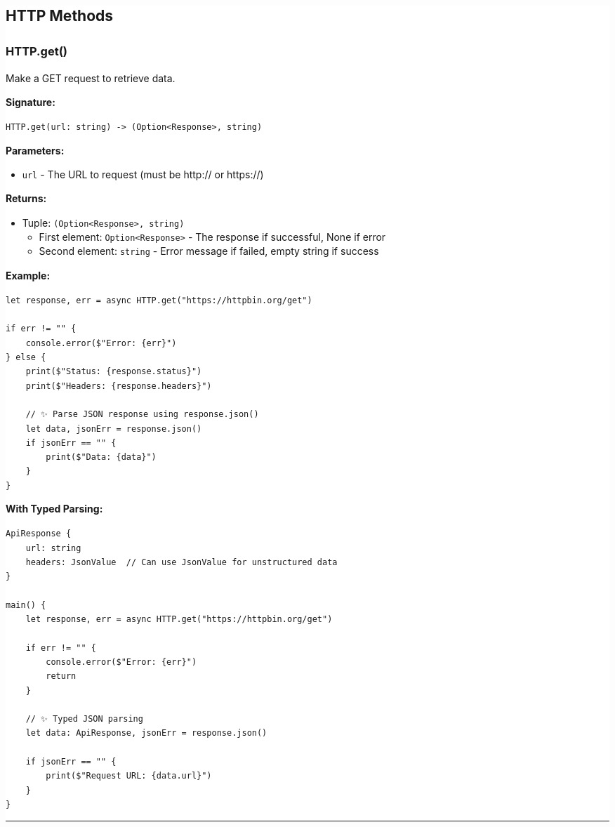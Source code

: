 ## HTTP Methods

### HTTP.get()

Make a GET request to retrieve data.

**Signature:**
```liva
HTTP.get(url: string) -> (Option<Response>, string)
```

**Parameters:**
- `url` - The URL to request (must be http:// or https://)

**Returns:**
- Tuple: `(Option<Response>, string)`
  - First element: `Option<Response>` - The response if successful, None if error
  - Second element: `string` - Error message if failed, empty string if success

**Example:**
```liva
let response, err = async HTTP.get("https://httpbin.org/get")

if err != "" {
    console.error($"Error: {err}")
} else {
    print($"Status: {response.status}")
    print($"Headers: {response.headers}")
    
    // ✨ Parse JSON response using response.json()
    let data, jsonErr = response.json()
    if jsonErr == "" {
        print($"Data: {data}")
    }
}
```

**With Typed Parsing:**
```liva
ApiResponse {
    url: string
    headers: JsonValue  // Can use JsonValue for unstructured data
}

main() {
    let response, err = async HTTP.get("https://httpbin.org/get")
    
    if err != "" {
        console.error($"Error: {err}")
        return
    }
    
    // ✨ Typed JSON parsing
    let data: ApiResponse, jsonErr = response.json()
    
    if jsonErr == "" {
        print($"Request URL: {data.url}")
    }
}
```

---